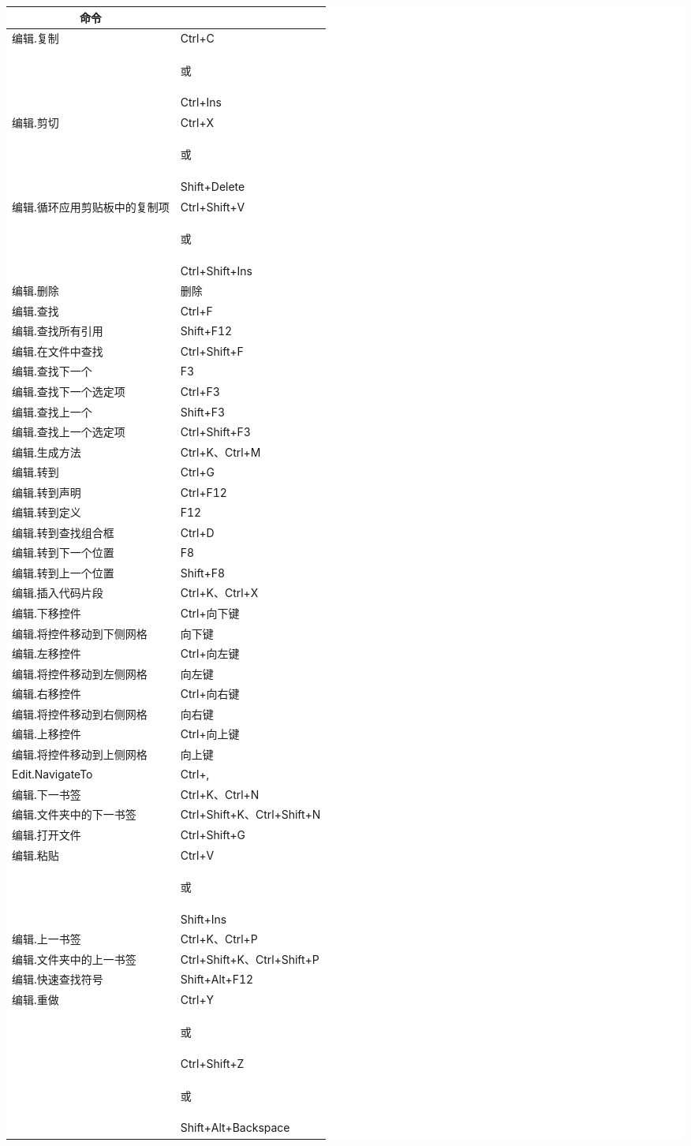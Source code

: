 |命令||  
|--------------|-|  
|编辑.复制|Ctrl+C<br /><br /> 或<br /><br /> Ctrl+Ins|  
|编辑.剪切|Ctrl+X<br /><br /> 或<br /><br /> Shift+Delete|  
|编辑.循环应用剪贴板中的复制项|Ctrl+Shift+V<br /><br /> 或<br /><br /> Ctrl+Shift+Ins|  
|编辑.删除|删除|  
|编辑.查找|Ctrl+F|  
|编辑.查找所有引用|Shift+F12|  
|编辑.在文件中查找|Ctrl+Shift+F|  
|编辑.查找下一个|F3|  
|编辑.查找下一个选定项|Ctrl+F3|  
|编辑.查找上一个|Shift+F3|  
|编辑.查找上一个选定项|Ctrl+Shift+F3|  
|编辑.生成方法|Ctrl+K、Ctrl+M|  
|编辑.转到|Ctrl+G|  
|编辑.转到声明|Ctrl+F12|  
|编辑.转到定义|F12|  
|编辑.转到查找组合框|Ctrl+D|  
|编辑.转到下一个位置|F8|  
|编辑.转到上一个位置|Shift+F8|  
|编辑.插入代码片段|Ctrl+K、Ctrl+X|  
|编辑.下移控件|Ctrl+向下键|  
|编辑.将控件移动到下侧网格|向下键|  
|编辑.左移控件|Ctrl+向左键|  
|编辑.将控件移动到左侧网格|向左键|  
|编辑.右移控件|Ctrl+向右键|  
|编辑.将控件移动到右侧网格|向右键|  
|编辑.上移控件|Ctrl+向上键|  
|编辑.将控件移动到上侧网格|向上键|  
|Edit.NavigateTo|Ctrl+,|  
|编辑.下一书签|Ctrl+K、Ctrl+N|  
|编辑.文件夹中的下一书签|Ctrl+Shift+K、Ctrl+Shift+N|  
|编辑.打开文件|Ctrl+Shift+G|  
|编辑.粘贴|Ctrl+V<br /><br /> 或<br /><br /> Shift+Ins|  
|编辑.上一书签|Ctrl+K、Ctrl+P|  
|编辑.文件夹中的上一书签|Ctrl+Shift+K、Ctrl+Shift+P|  
|编辑.快速查找符号|Shift+Alt+F12|  
|编辑.重做|Ctrl+Y<br /><br /> 或<br /><br /> Ctrl+Shift+Z<br /><br /> 或<br /><br /> Shift+Alt+Backspace|  